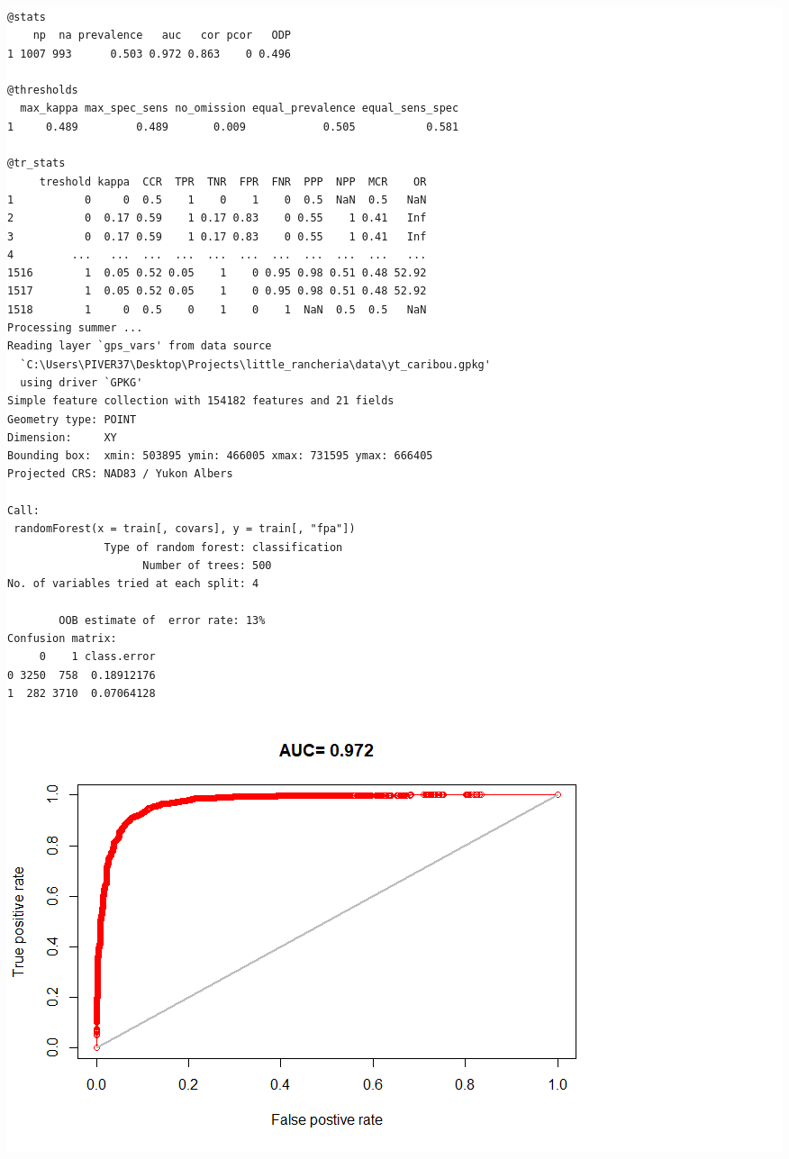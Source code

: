     @stats
        np  na prevalence   auc   cor pcor   ODP
    1 1007 993      0.503 0.972 0.863    0 0.496

    @thresholds
      max_kappa max_spec_sens no_omission equal_prevalence equal_sens_spec
    1     0.489         0.489       0.009            0.505           0.581

    @tr_stats
         treshold kappa  CCR  TPR  TNR  FPR  FNR  PPP  NPP  MCR    OR
    1           0     0  0.5    1    0    1    0  0.5  NaN  0.5   NaN
    2           0  0.17 0.59    1 0.17 0.83    0 0.55    1 0.41   Inf
    3           0  0.17 0.59    1 0.17 0.83    0 0.55    1 0.41   Inf
    4         ...   ...  ...  ...  ...  ...  ...  ...  ...  ...   ...
    1516        1  0.05 0.52 0.05    1    0 0.95 0.98 0.51 0.48 52.92
    1517        1  0.05 0.52 0.05    1    0 0.95 0.98 0.51 0.48 52.92
    1518        1     0  0.5    0    1    0    1  NaN  0.5  0.5   NaN
    Processing summer ...
    Reading layer `gps_vars' from data source 
      `C:\Users\PIVER37\Desktop\Projects\little_rancheria\data\yt_caribou.gpkg' 
      using driver `GPKG'
    Simple feature collection with 154182 features and 21 fields
    Geometry type: POINT
    Dimension:     XY
    Bounding box:  xmin: 503895 ymin: 466005 xmax: 731595 ymax: 666405
    Projected CRS: NAD83 / Yukon Albers

    Call:
     randomForest(x = train[, covars], y = train[, "fpa"]) 
                   Type of random forest: classification
                         Number of trees: 500
    No. of variables tried at each split: 4

            OOB estimate of  error rate: 13%
    Confusion matrix:
         0    1 class.error
    0 3250  758  0.18912176
    1  282 3710  0.07064128

![](3.3-random-forest-models_files/figure-commonmark/unnamed-chunk-3-10.png)
